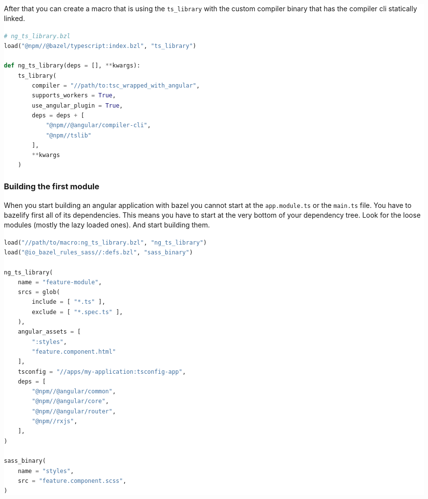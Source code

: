 After that you can create a macro that is using the `ts_library` with the custom compiler binary that has the compiler cli statically linked.

```python
# ng_ts_library.bzl
load("@npm//@bazel/typescript:index.bzl", "ts_library")

def ng_ts_library(deps = [], **kwargs):
    ts_library(
        compiler = "//path/to:tsc_wrapped_with_angular",
        supports_workers = True,
        use_angular_plugin = True,
        deps = deps + [
            "@npm//@angular/compiler-cli",
            "@npm//tslib"
        ],
        **kwargs
    )

```

### Building the first module

When you start building an angular application with bazel you cannot start at the `app.module.ts` or the `main.ts` file. You have to bazelify first all of its dependencies. This means you have to start at the very bottom of your dependency tree. Look for the loose modules (mostly the lazy loaded ones). And start building them.

```python
load("//path/to/macro:ng_ts_library.bzl", "ng_ts_library")
load("@io_bazel_rules_sass//:defs.bzl", "sass_binary")

ng_ts_library(
    name = "feature-module",
    srcs = glob(
        include = [ "*.ts" ],
        exclude = [ "*.spec.ts" ],
    ),
    angular_assets = [
        ":styles",
        "feature.component.html"
    ],
    tsconfig = "//apps/my-application:tsconfig-app",
    deps = [
        "@npm//@angular/common",
        "@npm//@angular/core",
        "@npm//@angular/router",
        "@npm//rxjs",
    ],
)

sass_binary(
    name = "styles",
    src = "feature.component.scss",
)
```


[1]: https://bazelbuild.github.io/rules_nodejs/TypeScript.html#ts_library "ts_library API documentation"
[2]: https://rollupjs.org/guide/en/ "A lightweight javascript module bundler"
[3]: https://github.com/terser/terser "JavaScript minifier and mangler"
[4]: https://requirejs.org/ "Require JS a JavaScript module loader"